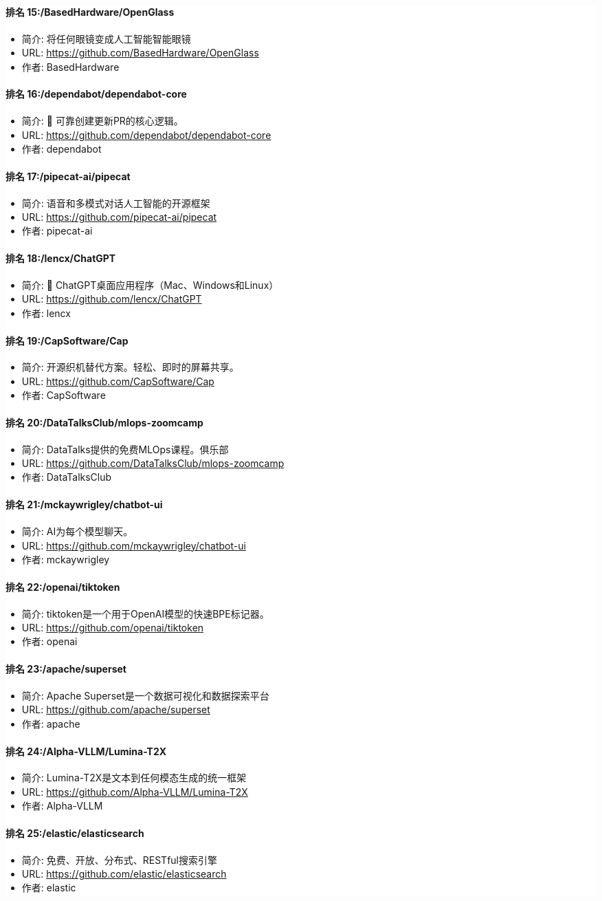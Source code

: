 #### 排名 15:/BasedHardware/OpenGlass
- 简介: 将任何眼镜变成人工智能智能眼镜
- URL: https://github.com/BasedHardware/OpenGlass
- 作者: BasedHardware 

#### 排名 16:/dependabot/dependabot-core
- 简介: 🤖 可靠创建更新PR的核心逻辑。
- URL: https://github.com/dependabot/dependabot-core
- 作者: dependabot 

#### 排名 17:/pipecat-ai/pipecat
- 简介: 语音和多模式对话人工智能的开源框架
- URL: https://github.com/pipecat-ai/pipecat
- 作者: pipecat-ai 

#### 排名 18:/lencx/ChatGPT
- 简介: 🔮 ChatGPT桌面应用程序（Mac、Windows和Linux）
- URL: https://github.com/lencx/ChatGPT
- 作者: lencx 

#### 排名 19:/CapSoftware/Cap
- 简介: 开源织机替代方案。轻松、即时的屏幕共享。
- URL: https://github.com/CapSoftware/Cap
- 作者: CapSoftware 

#### 排名 20:/DataTalksClub/mlops-zoomcamp
- 简介: DataTalks提供的免费MLOps课程。俱乐部
- URL: https://github.com/DataTalksClub/mlops-zoomcamp
- 作者: DataTalksClub 

#### 排名 21:/mckaywrigley/chatbot-ui
- 简介: AI为每个模型聊天。
- URL: https://github.com/mckaywrigley/chatbot-ui
- 作者: mckaywrigley 

#### 排名 22:/openai/tiktoken
- 简介: tiktoken是一个用于OpenAI模型的快速BPE标记器。
- URL: https://github.com/openai/tiktoken
- 作者: openai 

#### 排名 23:/apache/superset
- 简介: Apache Superset是一个数据可视化和数据探索平台
- URL: https://github.com/apache/superset
- 作者: apache 

#### 排名 24:/Alpha-VLLM/Lumina-T2X
- 简介: Lumina-T2X是文本到任何模态生成的统一框架
- URL: https://github.com/Alpha-VLLM/Lumina-T2X
- 作者: Alpha-VLLM 

#### 排名 25:/elastic/elasticsearch
- 简介: 免费、开放、分布式、RESTful搜索引擎
- URL: https://github.com/elastic/elasticsearch
- 作者: elastic 
